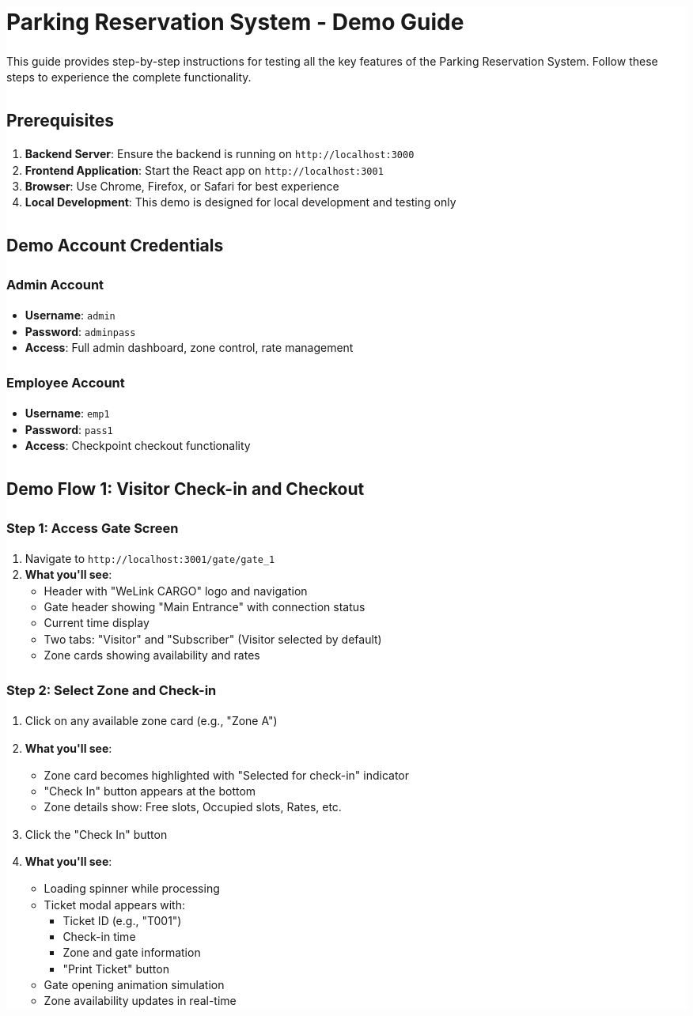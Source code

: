 # Parking Reservation System - Demo Guide

This guide provides step-by-step instructions for testing all the key features of the Parking Reservation System. Follow these steps to experience the complete functionality.

## Prerequisites

1. **Backend Server**: Ensure the backend is running on `http://localhost:3000`
2. **Frontend Application**: Start the React app on `http://localhost:3001`
3. **Browser**: Use Chrome, Firefox, or Safari for best experience
4. **Local Development**: This demo is designed for local development and testing only

## Demo Account Credentials

### Admin Account
- **Username**: `admin`
- **Password**: `adminpass`
- **Access**: Full admin dashboard, zone control, rate management

### Employee Account
- **Username**: `emp1`
- **Password**: `pass1`
- **Access**: Checkpoint checkout functionality

## Demo Flow 1: Visitor Check-in and Checkout

### Step 1: Access Gate Screen
1. Navigate to `http://localhost:3001/gate/gate_1`
2. **What you'll see**:
   - Header with "WeLink CARGO" logo and navigation
   - Gate header showing "Main Entrance" with connection status
   - Current time display
   - Two tabs: "Visitor" and "Subscriber" (Visitor selected by default)
   - Zone cards showing availability and rates

### Step 2: Select Zone and Check-in
1. Click on any available zone card (e.g., "Zone A")
2. **What you'll see**:
   - Zone card becomes highlighted with "Selected for check-in" indicator
   - "Check In" button appears at the bottom
   - Zone details show: Free slots, Occupied slots, Rates, etc.

3. Click the "Check In" button
4. **What you'll see**:
   - Loading spinner while processing
   - Ticket modal appears with:
     - Ticket ID (e.g., "T001")
     - Check-in time
     - Zone and gate information
     - "Print Ticket" button
   - Gate opening animation simulation
   - Zone availability updates in real-time
